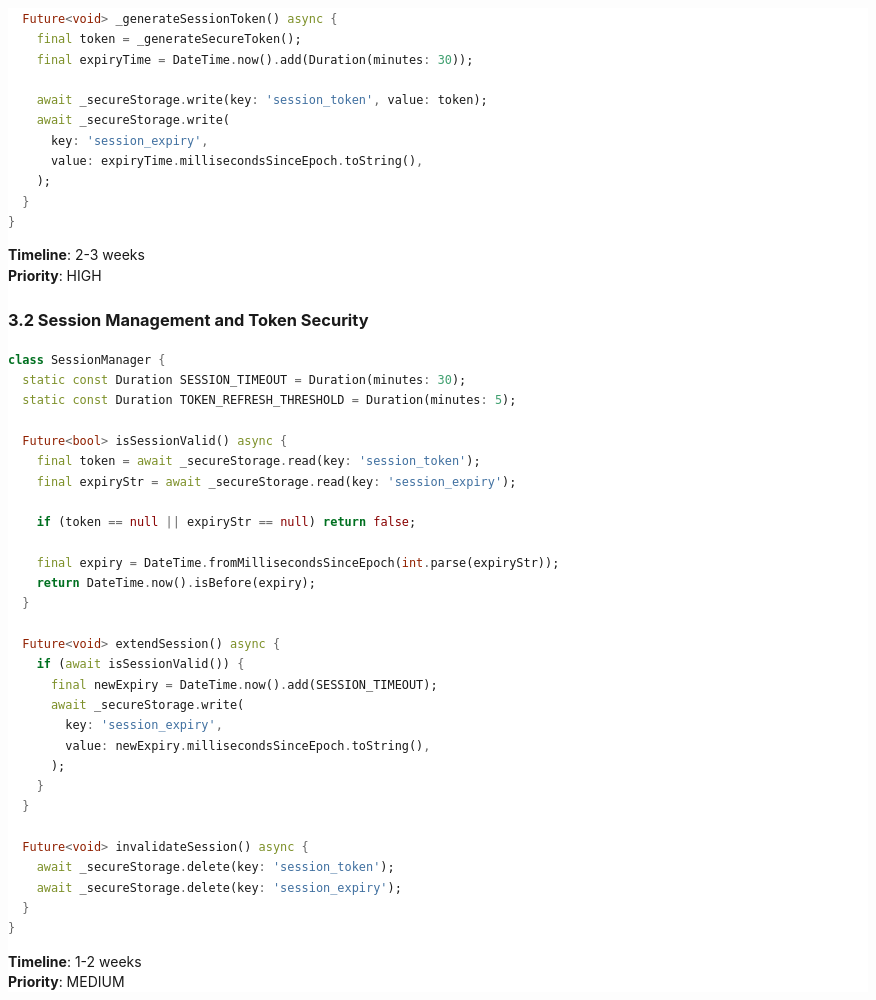 ```dart
  Future<void> _generateSessionToken() async {
    final token = _generateSecureToken();
    final expiryTime = DateTime.now().add(Duration(minutes: 30));
    
    await _secureStorage.write(key: 'session_token', value: token);
    await _secureStorage.write(
      key: 'session_expiry', 
      value: expiryTime.millisecondsSinceEpoch.toString(),
    );
  }
}
```

**Timeline**: 2-3 weeks  
**Priority**: HIGH

### 3.2 Session Management and Token Security

```dart
class SessionManager {
  static const Duration SESSION_TIMEOUT = Duration(minutes: 30);
  static const Duration TOKEN_REFRESH_THRESHOLD = Duration(minutes: 5);
  
  Future<bool> isSessionValid() async {
    final token = await _secureStorage.read(key: 'session_token');
    final expiryStr = await _secureStorage.read(key: 'session_expiry');
    
    if (token == null || expiryStr == null) return false;
    
    final expiry = DateTime.fromMillisecondsSinceEpoch(int.parse(expiryStr));
    return DateTime.now().isBefore(expiry);
  }
  
  Future<void> extendSession() async {
    if (await isSessionValid()) {
      final newExpiry = DateTime.now().add(SESSION_TIMEOUT);
      await _secureStorage.write(
        key: 'session_expiry',
        value: newExpiry.millisecondsSinceEpoch.toString(),
      );
    }
  }
  
  Future<void> invalidateSession() async {
    await _secureStorage.delete(key: 'session_token');
    await _secureStorage.delete(key: 'session_expiry');
  }
}
```

**Timeline**: 1-2 weeks  
**Priority**: MEDIUM
